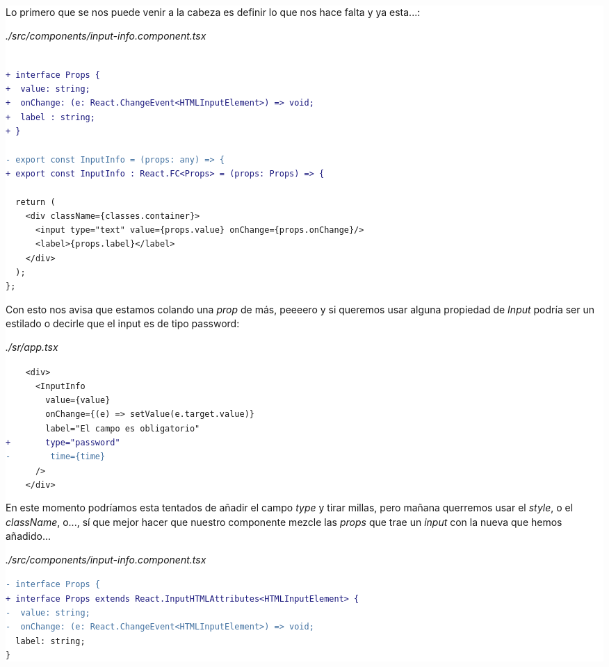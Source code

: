Lo primero que se nos puede venir a la cabeza es definir lo que nos
hace falta y ya esta...:

_./src/components/input-info.component.tsx_

```diff

+ interface Props {
+  value: string;
+  onChange: (e: React.ChangeEvent<HTMLInputElement>) => void;
+  label : string;
+ }

- export const InputInfo = (props: any) => {
+ export const InputInfo : React.FC<Props> = (props: Props) => {

  return (
    <div className={classes.container}>
      <input type="text" value={props.value} onChange={props.onChange}/>
      <label>{props.label}</label>
    </div>
  );
};
```

Con esto nos avisa que estamos colando una _prop_ de más, peeeero y si queremos usar alguna propiedad de _Input_ podría ser un estilado o decirle que el input es de tipo password:

_./sr/app.tsx_

```diff
    <div>
      <InputInfo
        value={value}
        onChange={(e) => setValue(e.target.value)}
        label="El campo es obligatorio"
+       type="password"
-        time={time}
      />
    </div>
```

En este momento podríamos esta tentados de añadir el campo _type_ y tirar millas, pero mañana querremos usar el _style_, o el _className_, o..., sí que mejor hacer que nuestro componente mezcle las _props_ que trae un _input_ con la nueva que hemos añadido...

_./src/components/input-info.component.tsx_

```diff
- interface Props {
+ interface Props extends React.InputHTMLAttributes<HTMLInputElement> {
-  value: string;
-  onChange: (e: React.ChangeEvent<HTMLInputElement>) => void;
  label: string;
}
```
